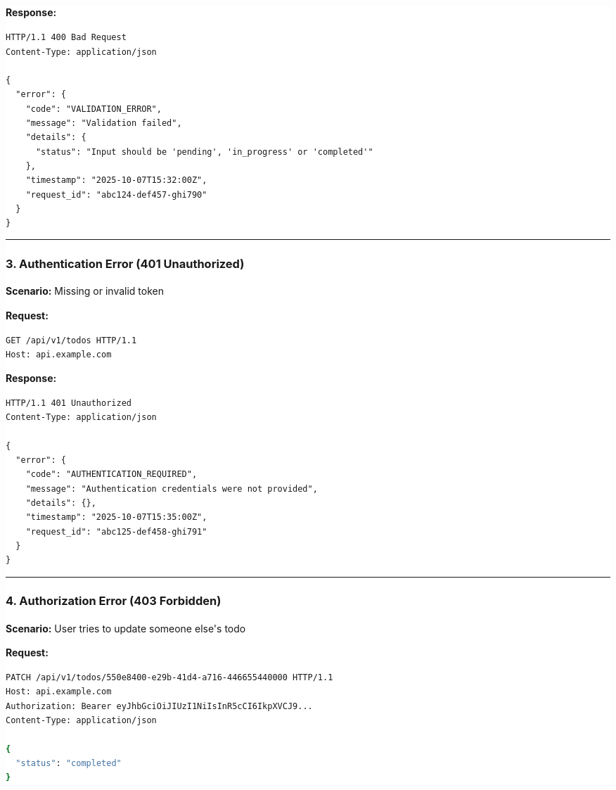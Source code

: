 **Response:**
```http
HTTP/1.1 400 Bad Request
Content-Type: application/json

{
  "error": {
    "code": "VALIDATION_ERROR",
    "message": "Validation failed",
    "details": {
      "status": "Input should be 'pending', 'in_progress' or 'completed'"
    },
    "timestamp": "2025-10-07T15:32:00Z",
    "request_id": "abc124-def457-ghi790"
  }
}
```

---

### 3. Authentication Error (401 Unauthorized)

**Scenario:** Missing or invalid token

**Request:**
```bash
GET /api/v1/todos HTTP/1.1
Host: api.example.com
```

**Response:**
```http
HTTP/1.1 401 Unauthorized
Content-Type: application/json

{
  "error": {
    "code": "AUTHENTICATION_REQUIRED",
    "message": "Authentication credentials were not provided",
    "details": {},
    "timestamp": "2025-10-07T15:35:00Z",
    "request_id": "abc125-def458-ghi791"
  }
}
```

---

### 4. Authorization Error (403 Forbidden)

**Scenario:** User tries to update someone else's todo

**Request:**
```bash
PATCH /api/v1/todos/550e8400-e29b-41d4-a716-446655440000 HTTP/1.1
Host: api.example.com
Authorization: Bearer eyJhbGciOiJIUzI1NiIsInR5cCI6IkpXVCJ9...
Content-Type: application/json

{
  "status": "completed"
}
```
